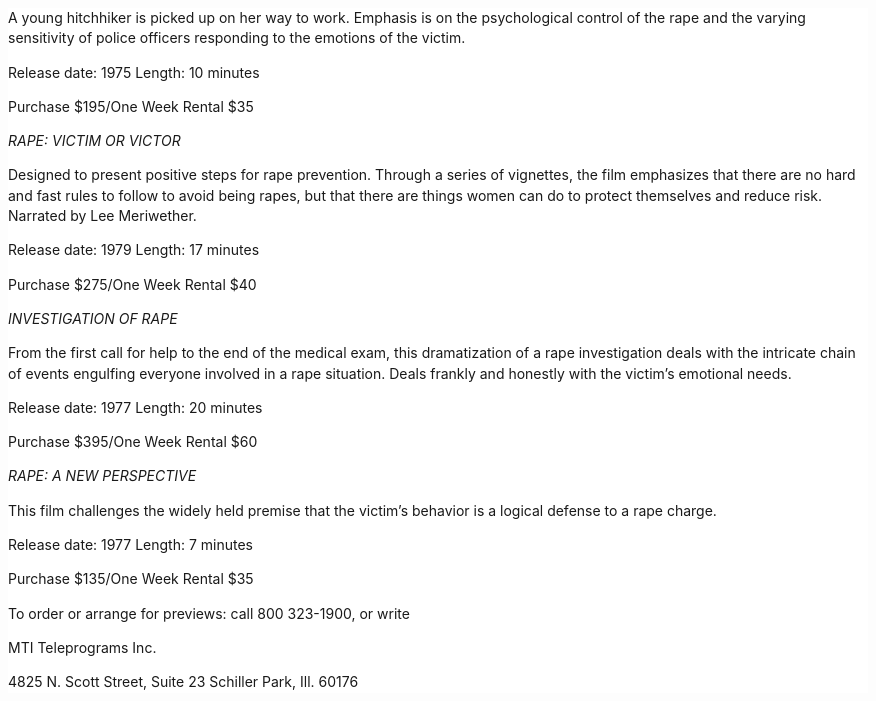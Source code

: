 A young hitchhiker is picked up on her way to work. Emphasis is on the psychological control of the rape and the varying sensitivity of police officers responding to the emotions of the victim.
</p>
<p>
Release date: 1975 Length: 10 minutes
</p>
<p>
Purchase $195/One Week Rental $35
</p>
<p>
<i>
RAPE: VICTIM OR VICTOR
</i>
</p>
<p>
Designed to present positive steps for rape prevention. Through a series of vignettes, the film emphasizes that there are no hard and fast rules to follow to avoid being rapes, but that there are things women can do to protect themselves and reduce risk. Narrated by Lee Meriwether.
</p>
<p>
Release date: 1979 Length: 17 minutes
</p>
<p>
Purchase $275/One Week Rental $40
</p>
<p>
<i>
INVESTIGATION OF RAPE
</i>
</p>
<p>
From the first call for help to the end of the medical exam, this dramatization of a rape investigation deals with the intricate chain of events engulfing everyone involved in a rape situation. Deals frankly and honestly with the victim’s emotional needs.
</p>
<p>
Release date: 1977 Length: 20 minutes
</p>
<p>
Purchase $395/One Week Rental $60
</p>
<p>
<i>
RAPE: A NEW PERSPECTIVE
</i>
</p>
<p>
This film challenges the widely held premise that the victim’s behavior is a logical defense to a rape charge.
</p>
<p>
Release date: 1977 Length: 7 minutes
</p>
<p>
Purchase $135/One Week Rental $35
</p>
<p>
To order or arrange for previews: call 800 323-1900, or write
</p>
<p>
MTI Teleprograms Inc.
</p>
<p>
4825 N. Scott Street, Suite 23 Schiller Park, Ill. 60176